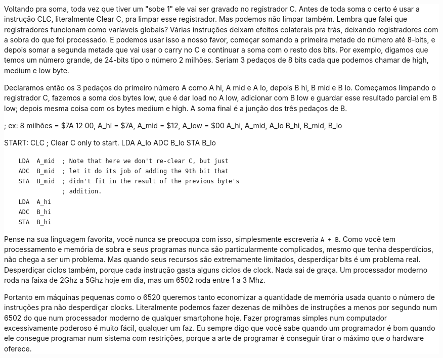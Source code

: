 





Voltando pra soma, toda vez que tiver um "sobe 1" ele vai ser gravado no registrador C. Antes de toda soma o certo é usar a instrução CLC, literalmente Clear C, pra limpar esse registrador. Mas podemos não limpar também. Lembra que falei que registradores funcionam como varíaveis globais? Várias instruções deixam efeitos colaterais pra trás, deixando registradores com a sobra do que foi processado. E podemos usar isso a nosso favor, começar somando a primeira metade do número até 8-bits, e depois somar a segunda metade que vai usar o carry no C e continuar a soma com o resto dos bits. Por exemplo, digamos que temos um número grande, de 24-bits tipo o número 2 milhões. Seriam 3 pedaços de 8 bits cada que podemos chamar de high, medium e low byte.







Declaramos então os 3 pedaços do primeiro número A como A hi, A mid e A lo, depois B hi, B mid e B lo. Começamos limpando o registrador C, fazemos a soma dos bytes low, que é dar load no A low, adicionar com B low e guardar esse resultado parcial em B low; depois mesma coisa com os bytes medium e high. A soma final é a junção dos três pedaços de B. 


; ex: 8 milhões = $7A 12 00, A_hi = $7A, A_mid = $12, A_low = $00
A_hi,  A_mid,  A_lo 
B_hi,  B_mid,  B_lo


START:  CLC         ; Clear C only to start.
        LDA  A_lo
        ADC  B_lo
        STA  B_lo

        LDA  A_mid  ; Note that here we don't re-clear C, but just
        ADC  B_mid  ; let it do its job of adding the 9th bit that
        STA  B_mid  ; didn't fit in the result of the previous byte's
                    ; addition.
        LDA  A_hi
        ADC  B_hi
        STA  B_hi




Pense na sua linguagem favorita, você nunca se preocupa com isso, simplesmente escreveria `A + B`. Como você tem processamento e memória de sobra e seus programas nunca são particularmente complicados, mesmo que tenha desperdícios, não chega a ser um problema. Mas quando seus recursos são extremamente limitados, desperdiçar bits é um problema real. Desperdiçar ciclos também, porque cada instrução gasta alguns ciclos de clock. Nada sai de graça. Um processador moderno roda na faixa de 2Ghz a 5Ghz hoje em dia, mas um 6502 roda entre 1 a 3 Mhz.







Portanto em máquinas pequenas como o 6520 queremos tanto economizar a quantidade de memória usada quanto o número de instruções pra não desperdiçar clocks. Literalmente podemos fazer dezenas de milhões de instruções a menos por segundo num 6502 do que num processador moderno de qualquer smartphone hoje. Fazer programas simples num computador excessivamente poderoso é muito fácil, qualquer um faz. Eu sempre digo que você sabe quando um programador é bom quando ele consegue programar num sistema com restrições, porque a arte de programar é conseguir tirar o máximo que o hardware oferece.
